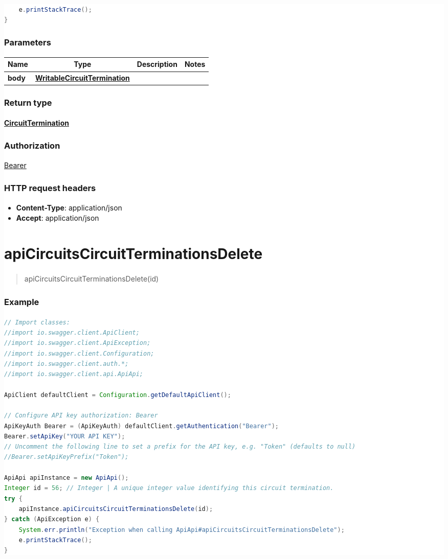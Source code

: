 ```java
    e.printStackTrace();
}
```

### Parameters

Name | Type | Description  | Notes
------------- | ------------- | ------------- | -------------
 **body** | [**WritableCircuitTermination**](WritableCircuitTermination.md)|  |

### Return type

[**CircuitTermination**](CircuitTermination.md)

### Authorization

[Bearer](../README.md#Bearer)

### HTTP request headers

 - **Content-Type**: application/json
 - **Accept**: application/json

<a name="apiCircuitsCircuitTerminationsDelete"></a>
# **apiCircuitsCircuitTerminationsDelete**
> apiCircuitsCircuitTerminationsDelete(id)



### Example
```java
// Import classes:
//import io.swagger.client.ApiClient;
//import io.swagger.client.ApiException;
//import io.swagger.client.Configuration;
//import io.swagger.client.auth.*;
//import io.swagger.client.api.ApiApi;

ApiClient defaultClient = Configuration.getDefaultApiClient();

// Configure API key authorization: Bearer
ApiKeyAuth Bearer = (ApiKeyAuth) defaultClient.getAuthentication("Bearer");
Bearer.setApiKey("YOUR API KEY");
// Uncomment the following line to set a prefix for the API key, e.g. "Token" (defaults to null)
//Bearer.setApiKeyPrefix("Token");

ApiApi apiInstance = new ApiApi();
Integer id = 56; // Integer | A unique integer value identifying this circuit termination.
try {
    apiInstance.apiCircuitsCircuitTerminationsDelete(id);
} catch (ApiException e) {
    System.err.println("Exception when calling ApiApi#apiCircuitsCircuitTerminationsDelete");
    e.printStackTrace();
}
```
